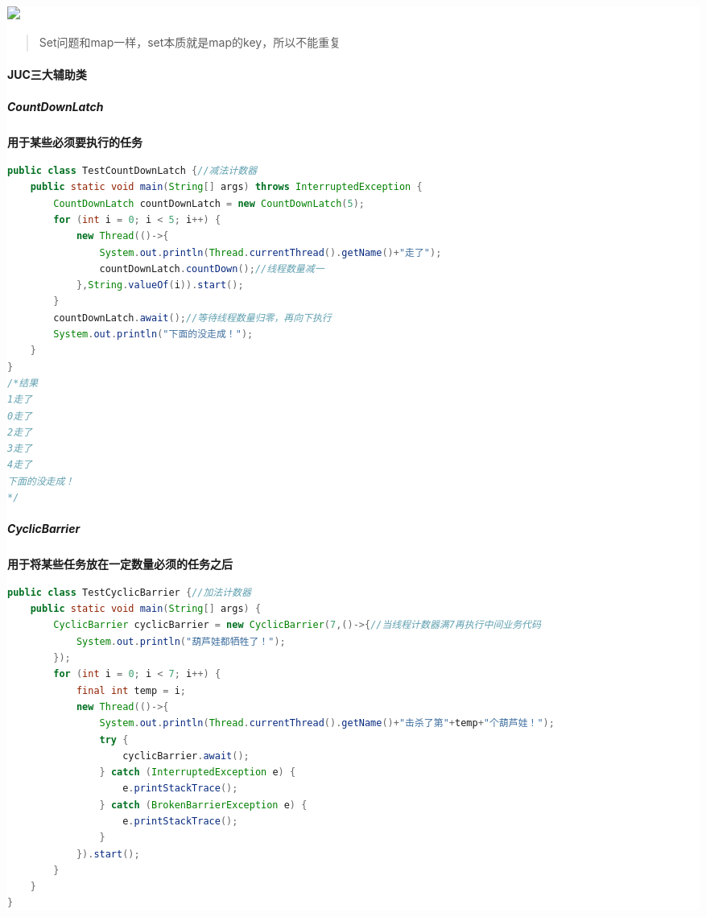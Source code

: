 ![](https://raw.githubusercontent.com/mountainsZhu/TyporaImage/main/img/%E5%B9%B6%E5%8F%91%E4%BF%AE%E6%94%B9%E5%BC%82%E5%B8%B8.PNG)

> Set问题和map一样，set本质就是map的key，所以不能重复



#### JUC三大辅助类

##### CountDownLatch

**用于某些必须要执行的任务**

```java
public class TestCountDownLatch {//减法计数器
    public static void main(String[] args) throws InterruptedException {
        CountDownLatch countDownLatch = new CountDownLatch(5);
        for (int i = 0; i < 5; i++) {
            new Thread(()->{
                System.out.println(Thread.currentThread().getName()+"走了");
                countDownLatch.countDown();//线程数量减一
            },String.valueOf(i)).start();
        }
        countDownLatch.await();//等待线程数量归零，再向下执行
        System.out.println("下面的没走成！");
    }
}
/*结果
1走了
0走了
2走了
3走了
4走了
下面的没走成！
*/
```

##### CyclicBarrier

**用于将某些任务放在一定数量必须的任务之后**

```java
public class TestCyclicBarrier {//加法计数器
    public static void main(String[] args) {
        CyclicBarrier cyclicBarrier = new CyclicBarrier(7,()->{//当线程计数器满7再执行中间业务代码
            System.out.println("葫芦娃都牺牲了！");
        });
        for (int i = 0; i < 7; i++) {
            final int temp = i;
            new Thread(()->{
                System.out.println(Thread.currentThread().getName()+"击杀了第"+temp+"个葫芦娃！");
                try {
                    cyclicBarrier.await();
                } catch (InterruptedException e) {
                    e.printStackTrace();
                } catch (BrokenBarrierException e) {
                    e.printStackTrace();
                }
            }).start();
        }
    }
}
```
